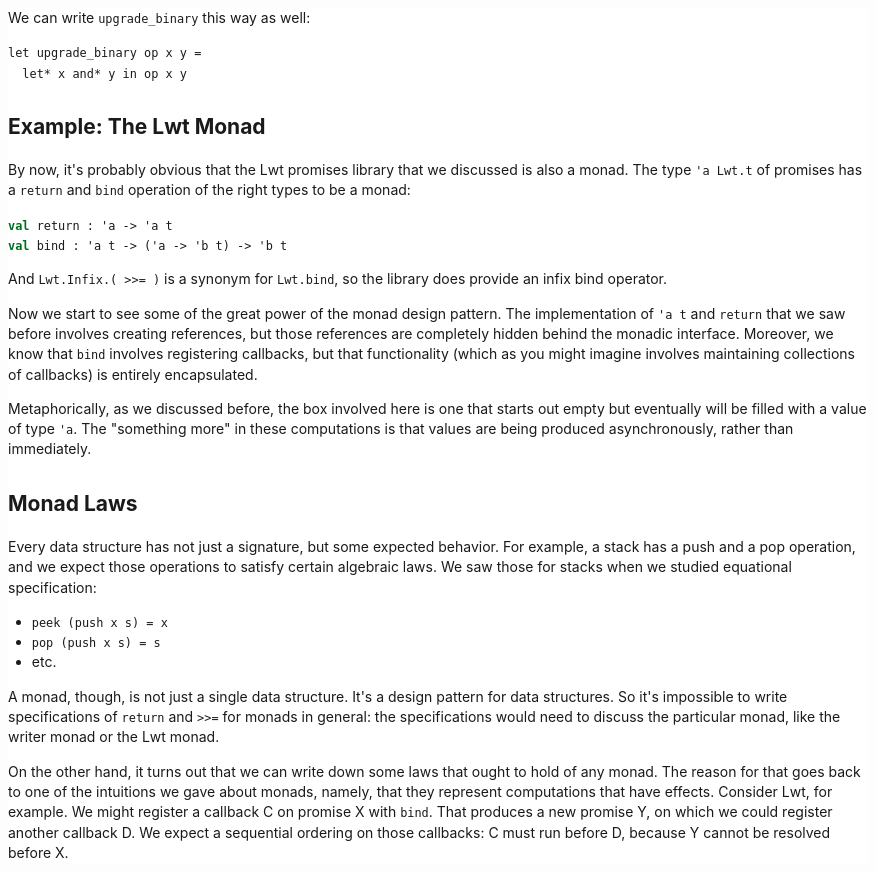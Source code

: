We can write `upgrade_binary` this way as well:
```{code-cell} ocaml
let upgrade_binary op x y =
  let* x and* y in op x y
```

## Example: The Lwt Monad

By now, it's probably obvious that the Lwt promises library that we discussed is
also a monad. The type `'a Lwt.t` of promises has a `return` and `bind`
operation of the right types to be a monad:

```ocaml
val return : 'a -> 'a t
val bind : 'a t -> ('a -> 'b t) -> 'b t
```

And `Lwt.Infix.( >>= )` is a synonym for `Lwt.bind`, so the library does provide
an infix bind operator.

Now we start to see some of the great power of the monad design pattern. The
implementation of `'a t` and `return` that we saw before involves creating
references, but those references are completely hidden behind the monadic
interface. Moreover, we know that `bind` involves registering callbacks, but
that functionality (which as you might imagine involves maintaining collections
of callbacks) is entirely encapsulated.

Metaphorically, as we discussed before, the box involved here is one that starts
out empty but eventually will be filled with a value of type `'a`. The
"something more" in these computations is that values are being produced
asynchronously, rather than immediately.

## Monad Laws

Every data structure has not just a signature, but some expected behavior. For
example, a stack has a push and a pop operation, and we expect those operations
to satisfy certain algebraic laws.  We saw those for stacks when we studied
equational specification:

* `peek (push x s) = x`
* `pop (push x s) = s`
* etc.

A monad, though, is not just a single data structure. It's a design pattern for
data structures. So it's impossible to write specifications of `return` and
`>>=` for monads in general: the specifications would need to discuss the
particular monad, like the writer monad or the Lwt monad.

On the other hand, it turns out that we can write down some laws that ought to
hold of any monad. The reason for that goes back to one of the intuitions we
gave about monads, namely, that they represent computations that have effects.
Consider Lwt, for example. We might register a callback C on promise X with
`bind`. That produces a new promise Y, on which we could register another
callback D. We expect a sequential ordering on those callbacks: C must run
before D, because Y cannot be resolved before X.
